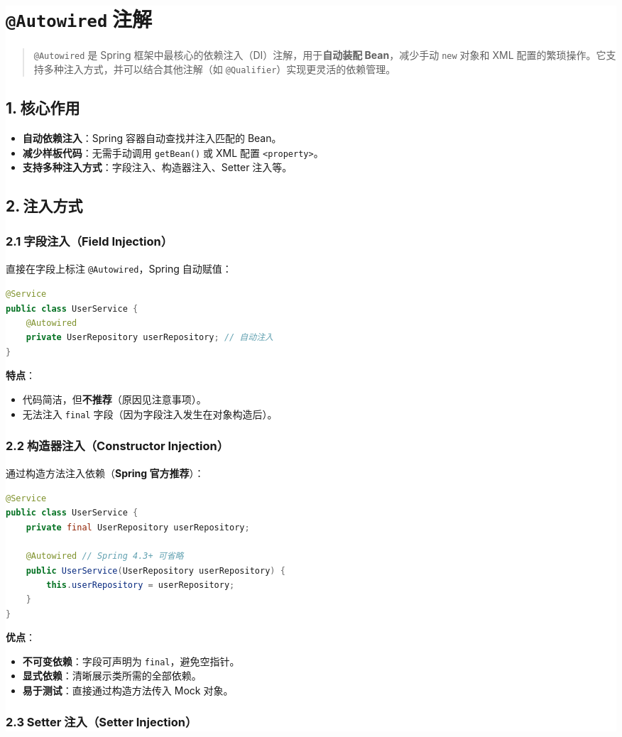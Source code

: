 # `@Autowired` 注解

> `@Autowired` 是 Spring 框架中最核心的依赖注入（DI）注解，用于**自动装配 Bean**，减少手动 `new` 对象和 XML 配置的繁琐操作。它支持多种注入方式，并可以结合其他注解（如 `@Qualifier`）实现更灵活的依赖管理。

## 1. 核心作用

- **自动依赖注入**：Spring 容器自动查找并注入匹配的 Bean。
- **减少样板代码**：无需手动调用 `getBean()` 或 XML 配置 `<property>`。
- **支持多种注入方式**：字段注入、构造器注入、Setter 注入等。

## 2. 注入方式

### 2.1 字段注入（Field Injection）

直接在字段上标注 `@Autowired`，Spring 自动赋值：

```java
@Service
public class UserService {
    @Autowired
    private UserRepository userRepository; // 自动注入
}
```

**特点**：
- 代码简洁，但**不推荐**（原因见注意事项）。
- 无法注入 `final` 字段（因为字段注入发生在对象构造后）。

### 2.2 构造器注入（Constructor Injection）

通过构造方法注入依赖（**Spring 官方推荐**）：

```java
@Service
public class UserService {
    private final UserRepository userRepository;

    @Autowired // Spring 4.3+ 可省略
    public UserService(UserRepository userRepository) {
        this.userRepository = userRepository;
    }
}
```

**优点**：
- **不可变依赖**：字段可声明为 `final`，避免空指针。
- **显式依赖**：清晰展示类所需的全部依赖。
- **易于测试**：直接通过构造方法传入 Mock 对象。

### 2.3 Setter 注入（Setter Injection）
